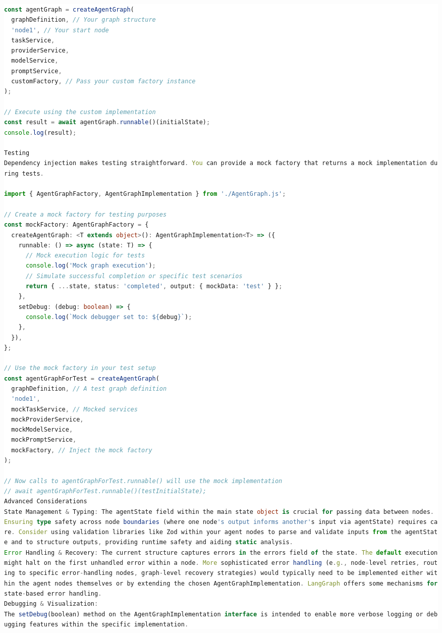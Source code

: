 ```typescript
const agentGraph = createAgentGraph(
  graphDefinition, // Your graph structure
  'node1', // Your start node
  taskService,
  providerService,
  modelService,
  promptService,
  customFactory, // Pass your custom factory instance
);

// Execute using the custom implementation
const result = await agentGraph.runnable()(initialState);
console.log(result);

Testing
Dependency injection makes testing straightforward. You can provide a mock factory that returns a mock implementation during tests.

import { AgentGraphFactory, AgentGraphImplementation } from './AgentGraph.js';

// Create a mock factory for testing purposes
const mockFactory: AgentGraphFactory = {
  createAgentGraph: <T extends object>(): AgentGraphImplementation<T> => ({
    runnable: () => async (state: T) => {
      // Mock execution logic for tests
      console.log('Mock graph execution');
      // Simulate successful completion or specific test scenarios
      return { ...state, status: 'completed', output: { mockData: 'test' } };
    },
    setDebug: (debug: boolean) => {
      console.log(`Mock debugger set to: ${debug}`);
    },
  }),
};

// Use the mock factory in your test setup
const agentGraphForTest = createAgentGraph(
  graphDefinition, // A test graph definition
  'node1',
  mockTaskService, // Mocked services
  mockProviderService,
  mockModelService,
  mockPromptService,
  mockFactory, // Inject the mock factory
);

// Now calls to agentGraphForTest.runnable() will use the mock implementation
// await agentGraphForTest.runnable()(testInitialState);
Advanced Considerations
State Management & Typing: The agentState field within the main state object is crucial for passing data between nodes. Ensuring type safety across node boundaries (where one node's output informs another's input via agentState) requires care. Consider using validation libraries like Zod within your agent nodes to parse and validate inputs from the agentState and to structure outputs, providing runtime safety and aiding static analysis.
Error Handling & Recovery: The current structure captures errors in the errors field of the state. The default execution might halt on the first unhandled error within a node. More sophisticated error handling (e.g., node-level retries, routing to specific error-handling nodes, graph-level recovery strategies) would typically need to be implemented either within the agent nodes themselves or by extending the chosen AgentGraphImplementation. LangGraph offers some mechanisms for state-based error handling.
Debugging & Visualization:
The setDebug(boolean) method on the AgentGraphImplementation interface is intended to enable more verbose logging or debugging features within the specific implementation.
```